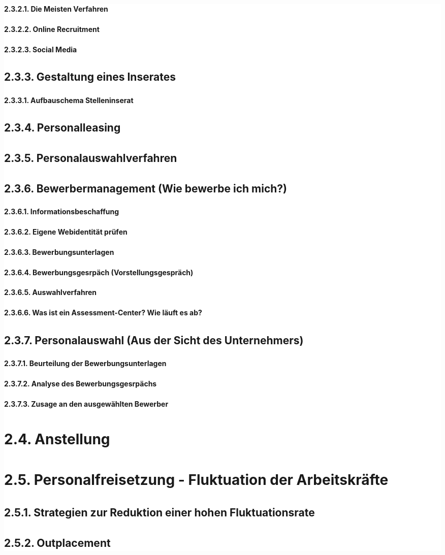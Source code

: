 #### 2.3.2.1. Die Meisten Verfahren

#### 2.3.2.2. Online Recruitment

#### 2.3.2.3. Social Media

2.3.3. Gestaltung eines Inserates
----

#### 2.3.3.1. Aufbauschema Stelleninserat

2.3.4. Personalleasing
----

2.3.5. Personalauswahlverfahren
----

2.3.6. Bewerbermanagement (Wie bewerbe ich mich?)
----

#### 2.3.6.1. Informationsbeschaffung

#### 2.3.6.2. Eigene Webidentität prüfen

#### 2.3.6.3. Bewerbungsunterlagen

#### 2.3.6.4. Bewerbungsgesrpäch (Vorstellungsgespräch)

#### 2.3.6.5. Auswahlverfahren

#### 2.3.6.6. Was ist ein Assessment-Center? Wie läuft es ab?

2.3.7. Personalauswahl (Aus der Sicht des Unternehmers)
----

#### 2.3.7.1. Beurteilung der Bewerbungsunterlagen

#### 2.3.7.2. Analyse des Bewerbungsgesrpächs

#### 2.3.7.3. Zusage an den ausgewählten Bewerber

2.4. Anstellung
====

2.5. Personalfreisetzung - Fluktuation der Arbeitskräfte
====

2.5.1. Strategien zur Reduktion einer hohen Fluktuationsrate
----

2.5.2. Outplacement
----
